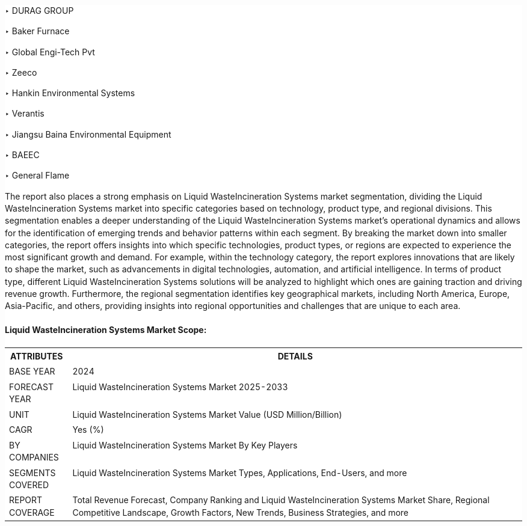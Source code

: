 ‣ DURAG GROUP

‣ Baker Furnace

‣ Global Engi-Tech Pvt

‣ Zeeco

‣ Hankin Environmental Systems

‣ Verantis

‣ Jiangsu Baina Environmental Equipment

‣ BAEEC

‣ General Flame

The report also places a strong emphasis on Liquid WasteIncineration Systems market segmentation, dividing the Liquid WasteIncineration Systems market into specific categories based on technology, product type, and regional divisions. This segmentation enables a deeper understanding of the Liquid WasteIncineration Systems market’s operational dynamics and allows for the identification of emerging trends and behavior patterns within each segment. By breaking the market down into smaller categories, the report offers insights into which specific technologies, product types, or regions are expected to experience the most significant growth and demand. For example, within the technology category, the report explores innovations that are likely to shape the market, such as advancements in digital technologies, automation, and artificial intelligence. In terms of product type, different Liquid WasteIncineration Systems solutions will be analyzed to highlight which ones are gaining traction and driving revenue growth. Furthermore, the regional segmentation identifies key geographical markets, including North America, Europe, Asia-Pacific, and others, providing insights into regional opportunities and challenges that are unique to each area.

<h4>Liquid WasteIncineration Systems Market Scope:</h4>
<table>
<tr>
<th>ATTRIBUTES</th>
<th>DETAILS</th>
</tr>
<tr>
<td>BASE YEAR</td>
<td>2024</td>
</tr>
<tr>
<td>FORECAST YEAR</td>
<td>Liquid WasteIncineration Systems Market 2025-2033</td>
</tr>
<tr>
<td>UNIT</td>
<td>Liquid WasteIncineration Systems Market Value (USD Million/Billion)</td>
<tr>
<td>CAGR</td>
<td>Yes (%)</td>
</tr>
</tr>
<tr>
<td>BY COMPANIES</td>
<td>Liquid WasteIncineration Systems Market By Key Players</td>
</tr>
<tr>
<td>SEGMENTS COVERED</td>
<td>Liquid WasteIncineration Systems Market Types, Applications, End-Users, and more</td>
</tr>
<tr>
<td>REPORT COVERAGE</td>
<td>Total Revenue Forecast, Company Ranking and Liquid WasteIncineration Systems Market Share, Regional Competitive Landscape, Growth Factors, New Trends, Business Strategies, and more</td>
</tr>
<tr>